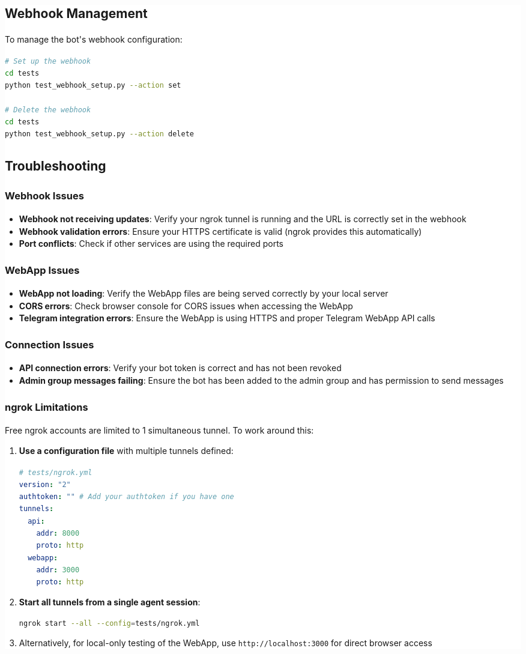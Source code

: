 ## Webhook Management

To manage the bot's webhook configuration:

```bash
# Set up the webhook
cd tests
python test_webhook_setup.py --action set

# Delete the webhook
cd tests
python test_webhook_setup.py --action delete
```

## Troubleshooting

### Webhook Issues

- **Webhook not receiving updates**: Verify your ngrok tunnel is running and the URL is correctly set in the webhook
- **Webhook validation errors**: Ensure your HTTPS certificate is valid (ngrok provides this automatically)
- **Port conflicts**: Check if other services are using the required ports

### WebApp Issues

- **WebApp not loading**: Verify the WebApp files are being served correctly by your local server
- **CORS errors**: Check browser console for CORS issues when accessing the WebApp
- **Telegram integration errors**: Ensure the WebApp is using HTTPS and proper Telegram WebApp API calls

### Connection Issues

- **API connection errors**: Verify your bot token is correct and has not been revoked
- **Admin group messages failing**: Ensure the bot has been added to the admin group and has permission to send messages

### ngrok Limitations

Free ngrok accounts are limited to 1 simultaneous tunnel. To work around this:

1. **Use a configuration file** with multiple tunnels defined:
   ```yaml
   # tests/ngrok.yml
   version: "2"
   authtoken: "" # Add your authtoken if you have one
   tunnels:
     api:
       addr: 8000
       proto: http
     webapp:
       addr: 3000
       proto: http
   ```

2. **Start all tunnels from a single agent session**:
   ```bash
   ngrok start --all --config=tests/ngrok.yml
   ```

3. Alternatively, for local-only testing of the WebApp, use `http://localhost:3000` for direct browser access 